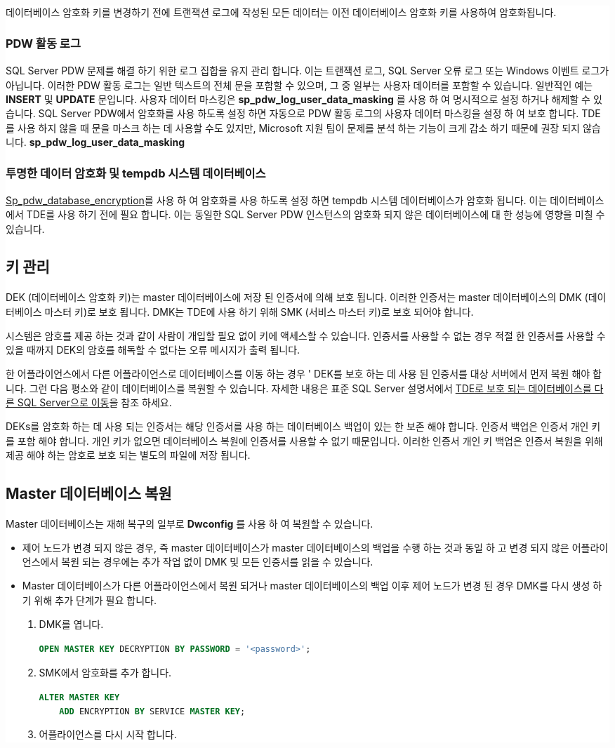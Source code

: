 데이터베이스 암호화 키를 변경하기 전에 트랜잭션 로그에 작성된 모든 데이터는 이전 데이터베이스 암호화 키를 사용하여 암호화됩니다.  
  
### <a name="pdw-activity-logs"></a>PDW 활동 로그  
SQL Server PDW 문제를 해결 하기 위한 로그 집합을 유지 관리 합니다. 이는 트랜잭션 로그, SQL Server 오류 로그 또는 Windows 이벤트 로그가 아닙니다. 이러한 PDW 활동 로그는 일반 텍스트의 전체 문을 포함할 수 있으며, 그 중 일부는 사용자 데이터를 포함할 수 있습니다. 일반적인 예는 **INSERT** 및 **UPDATE** 문입니다. 사용자 데이터 마스킹은 **sp_pdw_log_user_data_masking** 를 사용 하 여 명시적으로 설정 하거나 해제할 수 있습니다. SQL Server PDW에서 암호화를 사용 하도록 설정 하면 자동으로 PDW 활동 로그의 사용자 데이터 마스킹을 설정 하 여 보호 합니다. TDE를 사용 하지 않을 때 문을 마스크 하는 데 사용할 수도 있지만, Microsoft 지원 팀이 문제를 분석 하는 기능이 크게 감소 하기 때문에 권장 되지 않습니다. **sp_pdw_log_user_data_masking**  
  
### <a name="transparent-data-encryption-and-the-tempdb-system-database"></a>투명한 데이터 암호화 및 tempdb 시스템 데이터베이스  
[Sp_pdw_database_encryption](../relational-databases/system-stored-procedures/sp-pdw-database-encryption-sql-data-warehouse.md)를 사용 하 여 암호화를 사용 하도록 설정 하면 tempdb 시스템 데이터베이스가 암호화 됩니다. 이는 데이터베이스에서 TDE를 사용 하기 전에 필요 합니다. 이는 동일한 SQL Server PDW 인스턴스의 암호화 되지 않은 데이터베이스에 대 한 성능에 영향을 미칠 수 있습니다.  
  
## <a name="key-management"></a>키 관리  
DEK (데이터베이스 암호화 키)는 master 데이터베이스에 저장 된 인증서에 의해 보호 됩니다. 이러한 인증서는 master 데이터베이스의 DMK (데이터베이스 마스터 키)로 보호 됩니다. DMK는 TDE에 사용 하기 위해 SMK (서비스 마스터 키)로 보호 되어야 합니다.  
  
시스템은 암호를 제공 하는 것과 같이 사람이 개입할 필요 없이 키에 액세스할 수 있습니다. 인증서를 사용할 수 없는 경우 적절 한 인증서를 사용할 수 있을 때까지 DEK의 암호를 해독할 수 없다는 오류 메시지가 출력 됩니다.  
  
한 어플라이언스에서 다른 어플라이언스로 데이터베이스를 이동 하는 경우 ' DEK를 보호 하는 데 사용 된 인증서를 대상 서버에서 먼저 복원 해야 합니다. 그런 다음 평소와 같이 데이터베이스를 복원할 수 있습니다. 자세한 내용은 표준 SQL Server 설명서에서 [TDE로 보호 되는 데이터베이스를 다른 SQL Server으로 이동](../relational-databases/security/encryption/move-a-tde-protected-database-to-another-sql-server.md)을 참조 하세요.  
  
DEKs를 암호화 하는 데 사용 되는 인증서는 해당 인증서를 사용 하는 데이터베이스 백업이 있는 한 보존 해야 합니다. 인증서 백업은 인증서 개인 키를 포함 해야 합니다. 개인 키가 없으면 데이터베이스 복원에 인증서를 사용할 수 없기 때문입니다. 이러한 인증서 개인 키 백업은 인증서 복원을 위해 제공 해야 하는 암호로 보호 되는 별도의 파일에 저장 됩니다.  
  
## <a name="restoring-the-master-database"></a>Master 데이터베이스 복원  
Master 데이터베이스는 재해 복구의 일부로 **Dwconfig** 를 사용 하 여 복원할 수 있습니다.  
  
-   제어 노드가 변경 되지 않은 경우, 즉 master 데이터베이스가 master 데이터베이스의 백업을 수행 하는 것과 동일 하 고 변경 되지 않은 어플라이언스에서 복원 되는 경우에는 추가 작업 없이 DMK 및 모든 인증서를 읽을 수 있습니다.  
  
-   Master 데이터베이스가 다른 어플라이언스에서 복원 되거나 master 데이터베이스의 백업 이후 제어 노드가 변경 된 경우 DMK를 다시 생성 하기 위해 추가 단계가 필요 합니다.  
  
    1.  DMK를 엽니다.  
  
        ```sql  
        OPEN MASTER KEY DECRYPTION BY PASSWORD = '<password>';  
        ```  
  
    2.  SMK에서 암호화를 추가 합니다.  
  
        ```sql  
        ALTER MASTER KEY   
            ADD ENCRYPTION BY SERVICE MASTER KEY;  
        ```  
  
    3.  어플라이언스를 다시 시작 합니다.  
  